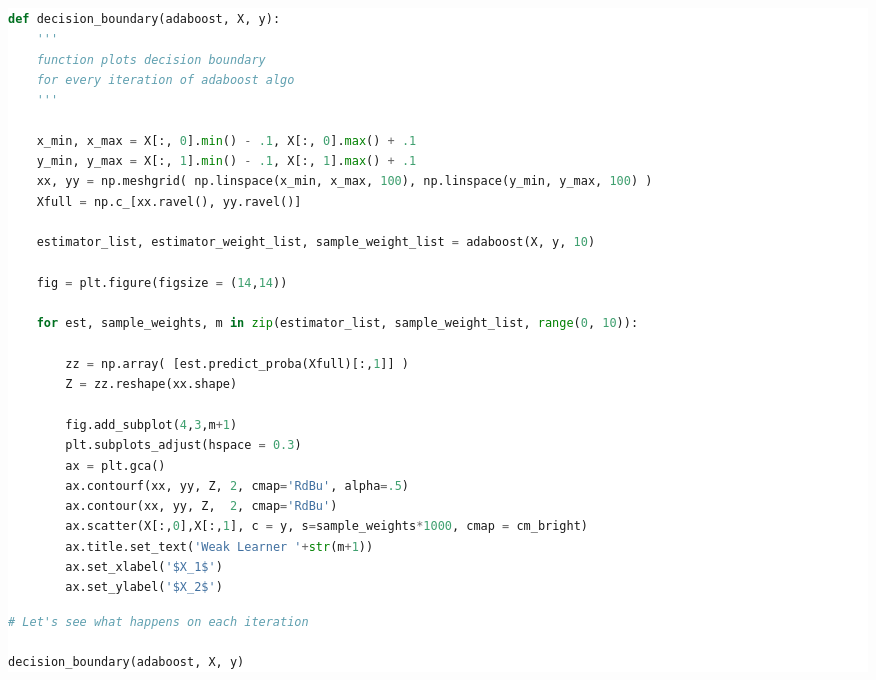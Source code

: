 
```python
def decision_boundary(adaboost, X, y):
    '''
    function plots decision boundary 
    for every iteration of adaboost algo 
    '''
    
    x_min, x_max = X[:, 0].min() - .1, X[:, 0].max() + .1
    y_min, y_max = X[:, 1].min() - .1, X[:, 1].max() + .1
    xx, yy = np.meshgrid( np.linspace(x_min, x_max, 100), np.linspace(y_min, y_max, 100) )
    Xfull = np.c_[xx.ravel(), yy.ravel()]
    
    estimator_list, estimator_weight_list, sample_weight_list = adaboost(X, y, 10)
    
    fig = plt.figure(figsize = (14,14))
    
    for est, sample_weights, m in zip(estimator_list, sample_weight_list, range(0, 10)):
        
        zz = np.array( [est.predict_proba(Xfull)[:,1]] )
        Z = zz.reshape(xx.shape)
        
        fig.add_subplot(4,3,m+1)
        plt.subplots_adjust(hspace = 0.3)
        ax = plt.gca()
        ax.contourf(xx, yy, Z, 2, cmap='RdBu', alpha=.5)
        ax.contour(xx, yy, Z,  2, cmap='RdBu')
        ax.scatter(X[:,0],X[:,1], c = y, s=sample_weights*1000, cmap = cm_bright)
        ax.title.set_text('Weak Learner '+str(m+1))
        ax.set_xlabel('$X_1$')
        ax.set_ylabel('$X_2$')
```


```python
# Let's see what happens on each iteration

decision_boundary(adaboost, X, y)
```

